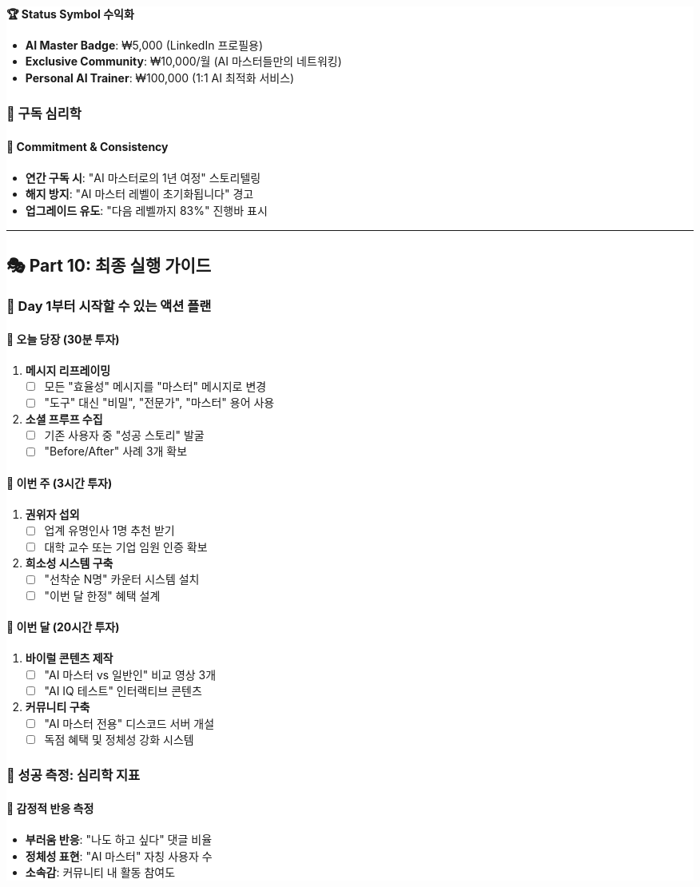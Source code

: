 #### 🏆 Status Symbol 수익화
- **AI Master Badge**: ₩5,000 (LinkedIn 프로필용)
- **Exclusive Community**: ₩10,000/월 (AI 마스터들만의 네트워킹)
- **Personal AI Trainer**: ₩100,000 (1:1 AI 최적화 서비스)

### 🎪 구독 심리학

#### 🧠 Commitment & Consistency
- **연간 구독 시**: "AI 마스터로의 1년 여정" 스토리텔링
- **해지 방지**: "AI 마스터 레벨이 초기화됩니다" 경고
- **업그레이드 유도**: "다음 레벨까지 83%" 진행바 표시

---

## 🎭 Part 10: 최종 실행 가이드

### 🚀 Day 1부터 시작할 수 있는 액션 플랜

#### 📅 오늘 당장 (30분 투자)
1. **메시지 리프레이밍**
   - [ ] 모든 "효율성" 메시지를 "마스터" 메시지로 변경
   - [ ] "도구" 대신 "비밀", "전문가", "마스터" 용어 사용

2. **소셜 프루프 수집**
   - [ ] 기존 사용자 중 "성공 스토리" 발굴
   - [ ] "Before/After" 사례 3개 확보

#### 📅 이번 주 (3시간 투자)
1. **권위자 섭외**
   - [ ] 업계 유명인사 1명 추천 받기
   - [ ] 대학 교수 또는 기업 임원 인증 확보

2. **희소성 시스템 구축**
   - [ ] "선착순 N명" 카운터 시스템 설치
   - [ ] "이번 달 한정" 혜택 설계

#### 📅 이번 달 (20시간 투자)
1. **바이럴 콘텐츠 제작**
   - [ ] "AI 마스터 vs 일반인" 비교 영상 3개
   - [ ] "AI IQ 테스트" 인터랙티브 콘텐츠

2. **커뮤니티 구축**
   - [ ] "AI 마스터 전용" 디스코드 서버 개설
   - [ ] 독점 혜택 및 정체성 강화 시스템

### 🎯 성공 측정: 심리학 지표

#### 🧠 감정적 반응 측정
- **부러움 반응**: "나도 하고 싶다" 댓글 비율
- **정체성 표현**: "AI 마스터" 자칭 사용자 수
- **소속감**: 커뮤니티 내 활동 참여도
